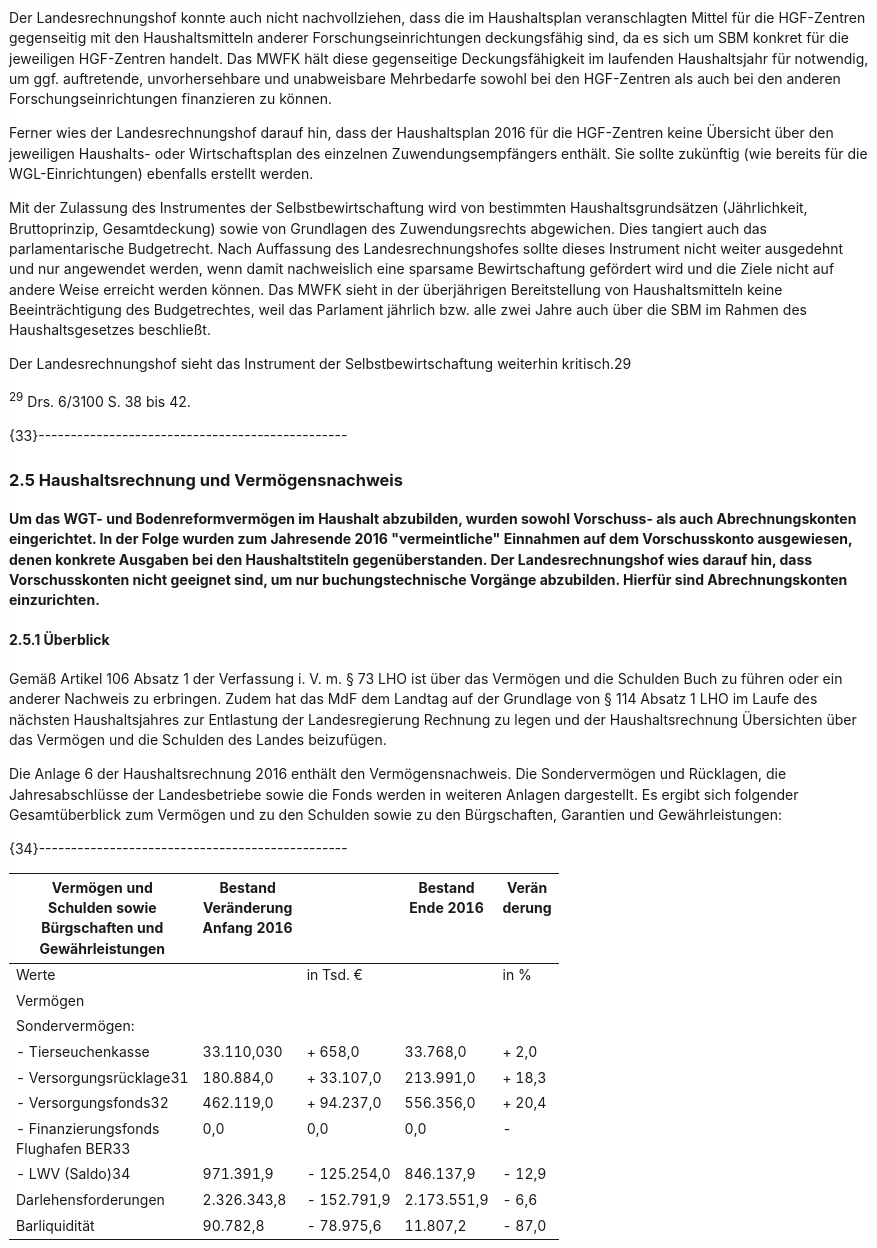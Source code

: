 Der Landesrechnungshof konnte auch nicht nachvollziehen, dass die im Haushaltsplan veranschlagten Mittel für die HGF-Zentren gegenseitig mit den Haushaltsmitteln anderer Forschungseinrichtungen deckungsfähig sind, da es sich um SBM konkret für die jeweiligen HGF-Zentren handelt. Das MWFK hält diese gegenseitige Deckungsfähigkeit im laufenden Haushaltsjahr für notwendig, um ggf. auftretende, unvorhersehbare und unabweisbare Mehrbedarfe sowohl bei den HGF-Zentren als auch bei den anderen Forschungseinrichtungen finanzieren zu können.

Ferner wies der Landesrechnungshof darauf hin, dass der Haushaltsplan 2016 für die HGF-Zentren keine Übersicht über den jeweiligen Haushalts- oder Wirtschaftsplan des einzelnen Zuwendungsempfängers enthält. Sie sollte zukünftig (wie bereits für die WGL-Einrichtungen) ebenfalls erstellt werden.

Mit der Zulassung des Instrumentes der Selbstbewirtschaftung wird von bestimmten Haushaltsgrundsätzen (Jährlichkeit, Bruttoprinzip, Gesamtdeckung) sowie von Grundlagen des Zuwendungsrechts abgewichen. Dies tangiert auch das parlamentarische Budgetrecht. Nach Auffassung des Landesrechnungshofes sollte dieses Instrument nicht weiter ausgedehnt und nur angewendet werden, wenn damit nachweislich eine sparsame Bewirtschaftung gefördert wird und die Ziele nicht auf andere Weise erreicht werden können. Das MWFK sieht in der überjährigen Bereitstellung von Haushaltsmitteln keine Beeinträchtigung des Budgetrechtes, weil das Parlament jährlich bzw. alle zwei Jahre auch über die SBM im Rahmen des Haushaltsgesetzes beschließt.

Der Landesrechnungshof sieht das Instrument der Selbstbewirtschaftung weiterhin kritisch.29

<sup>29</sup> Drs. 6/3100 S. 38 bis 42.

{33}------------------------------------------------

### 2.5 Haushaltsrechnung und Vermögensnachweis

**Um das WGT- und Bodenreformvermögen im Haushalt abzubilden, wurden sowohl Vorschuss- als auch Abrechnungskonten eingerichtet. In der Folge wurden zum Jahresende 2016 "vermeintliche" Einnahmen auf dem Vorschusskonto ausgewiesen, denen konkrete Ausgaben bei den Haushaltstiteln gegenüberstanden. Der Landesrechnungshof wies darauf hin, dass Vorschusskonten nicht geeignet sind, um nur buchungstechnische Vorgänge abzubilden. Hierfür sind Abrechnungskonten einzurichten.** 

#### 2.5.1 Überblick

Gemäß Artikel 106 Absatz 1 der Verfassung i. V. m. § 73 LHO ist über das Vermögen und die Schulden Buch zu führen oder ein anderer Nachweis zu erbringen. Zudem hat das MdF dem Landtag auf der Grundlage von § 114 Absatz 1 LHO im Laufe des nächsten Haushaltsjahres zur Entlastung der Landesregierung Rechnung zu legen und der Haushaltsrechnung Übersichten über das Vermögen und die Schulden des Landes beizufügen.

Die Anlage 6 der Haushaltsrechnung 2016 enthält den Vermögensnachweis. Die Sondervermögen und Rücklagen, die Jahresabschlüsse der Landesbetriebe sowie die Fonds werden in weiteren Anlagen dargestellt. Es ergibt sich folgender Gesamtüberblick zum Vermögen und zu den Schulden sowie zu den Bürgschaften, Garantien und Gewährleistungen:

{34}------------------------------------------------

| Vermögen und<br>Schulden sowie<br>Bürgschaften und<br>Gewährleistungen | Bestand<br>Veränderung<br>Anfang 2016 |             | Bestand<br>Ende 2016 | Verän<br>derung |
|------------------------------------------------------------------------|---------------------------------------|-------------|----------------------|-----------------|
| Werte                                                                  |                                       | in Tsd. €   |                      | in %            |
| Vermögen                                                               |                                       |             |                      |                 |
| Sondervermögen:                                                        |                                       |             |                      |                 |
| - Tierseuchenkasse                                                     | 33.110,030                            | + 658,0     | 33.768,0             | + 2,0           |
| - Versorgungsrücklage31                                                | 180.884,0                             | + 33.107,0  | 213.991,0            | + 18,3          |
| - Versorgungsfonds32                                                   | 462.119,0                             | + 94.237,0  | 556.356,0            | + 20,4          |
| - Finanzierungsfonds<br>Flughafen BER33                                | 0,0                                   | 0,0         | 0,0                  | -               |
| - LWV (Saldo)34                                                        | 971.391,9                             | - 125.254,0 | 846.137,9            | - 12,9          |
| Darlehensforderungen                                                   | 2.326.343,8                           | - 152.791,9 | 2.173.551,9          | - 6,6           |
| Barliquidität                                                          | 90.782,8                              | - 78.975,6  | 11.807,2             | - 87,0          |
